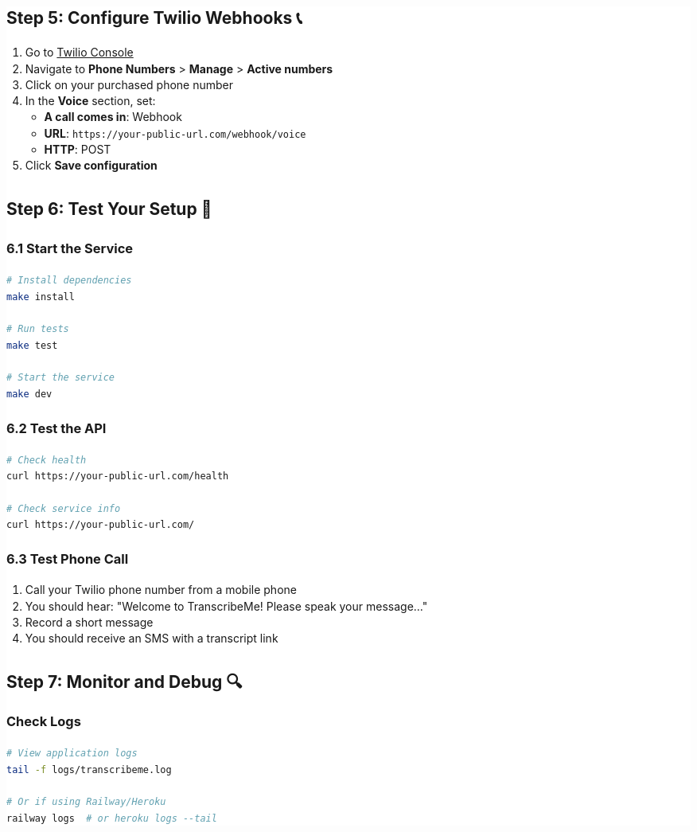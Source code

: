 ## Step 5: Configure Twilio Webhooks 📞

1. Go to [Twilio Console](https://console.twilio.com/)
2. Navigate to **Phone Numbers** > **Manage** > **Active numbers**
3. Click on your purchased phone number
4. In the **Voice** section, set:
   - **A call comes in**: Webhook
   - **URL**: `https://your-public-url.com/webhook/voice`
   - **HTTP**: POST
5. Click **Save configuration**

## Step 6: Test Your Setup 🧪

### 6.1 Start the Service
```bash
# Install dependencies
make install

# Run tests
make test

# Start the service
make dev
```

### 6.2 Test the API
```bash
# Check health
curl https://your-public-url.com/health

# Check service info
curl https://your-public-url.com/
```

### 6.3 Test Phone Call
1. Call your Twilio phone number from a mobile phone
2. You should hear: "Welcome to TranscribeMe! Please speak your message..."
3. Record a short message
4. You should receive an SMS with a transcript link

## Step 7: Monitor and Debug 🔍

### Check Logs
```bash
# View application logs
tail -f logs/transcribeme.log

# Or if using Railway/Heroku
railway logs  # or heroku logs --tail
```
